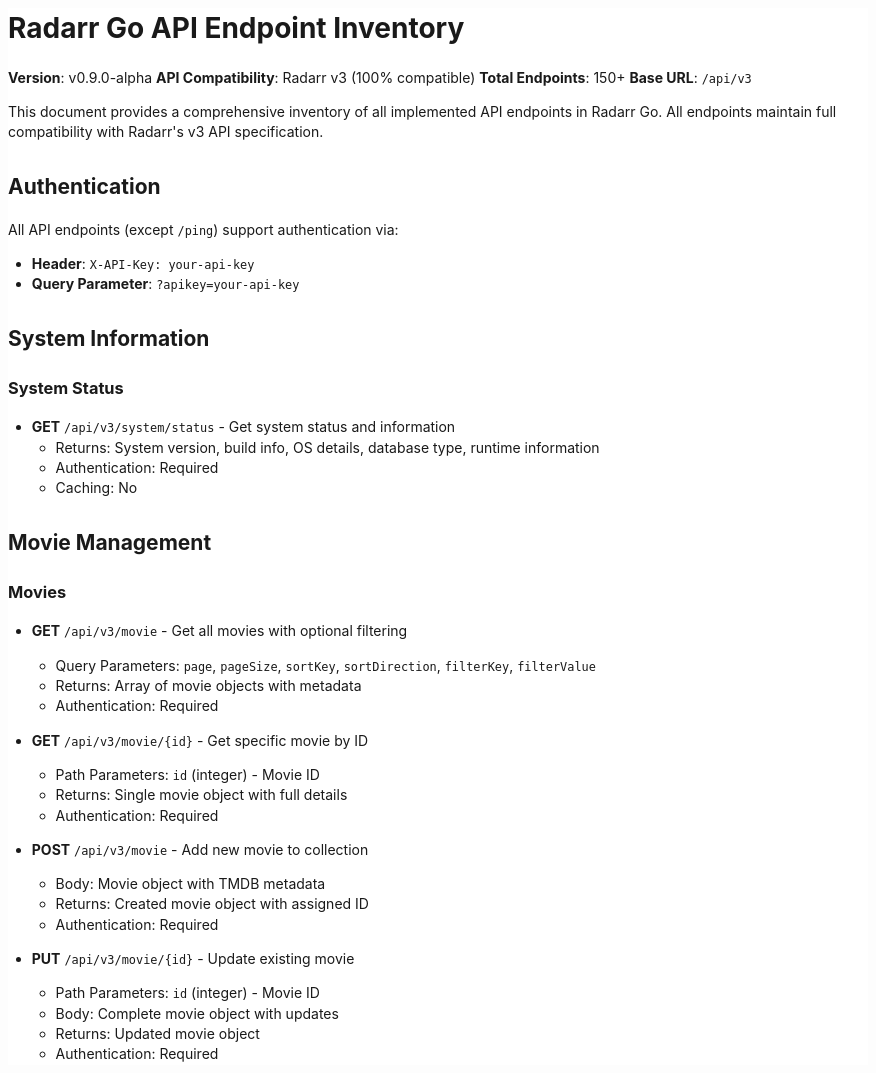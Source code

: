 # Radarr Go API Endpoint Inventory

**Version**: v0.9.0-alpha
**API Compatibility**: Radarr v3 (100% compatible)
**Total Endpoints**: 150+
**Base URL**: `/api/v3`

This document provides a comprehensive inventory of all implemented API endpoints in Radarr Go. All endpoints maintain full compatibility with Radarr's v3 API specification.

## Authentication

All API endpoints (except `/ping`) support authentication via:

- **Header**: `X-API-Key: your-api-key`
- **Query Parameter**: `?apikey=your-api-key`

## System Information

### System Status

- **GET** `/api/v3/system/status` - Get system status and information
  - Returns: System version, build info, OS details, database type, runtime information
  - Authentication: Required
  - Caching: No

## Movie Management

### Movies

- **GET** `/api/v3/movie` - Get all movies with optional filtering
  - Query Parameters: `page`, `pageSize`, `sortKey`, `sortDirection`, `filterKey`, `filterValue`
  - Returns: Array of movie objects with metadata
  - Authentication: Required

- **GET** `/api/v3/movie/{id}` - Get specific movie by ID
  - Path Parameters: `id` (integer) - Movie ID
  - Returns: Single movie object with full details
  - Authentication: Required

- **POST** `/api/v3/movie` - Add new movie to collection
  - Body: Movie object with TMDB metadata
  - Returns: Created movie object with assigned ID
  - Authentication: Required

- **PUT** `/api/v3/movie/{id}` - Update existing movie
  - Path Parameters: `id` (integer) - Movie ID
  - Body: Complete movie object with updates
  - Returns: Updated movie object
  - Authentication: Required
